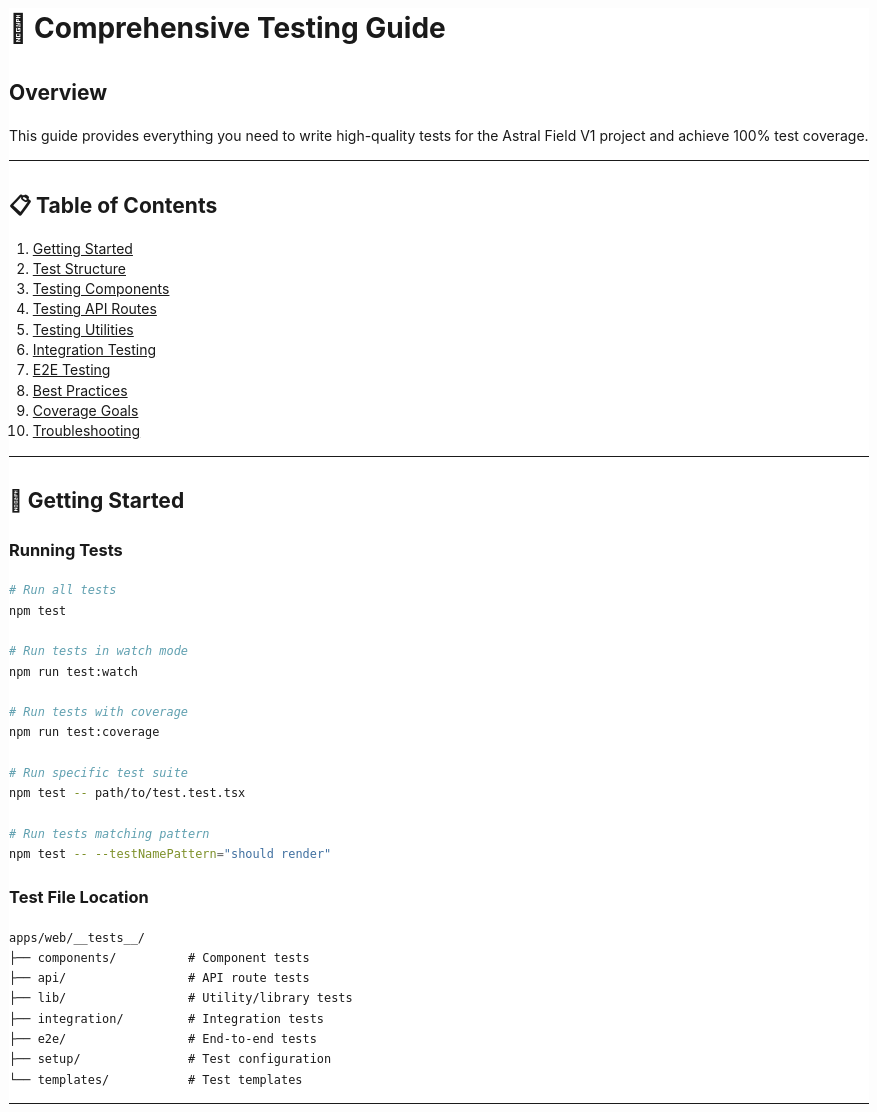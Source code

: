 # 🧪 Comprehensive Testing Guide

## Overview

This guide provides everything you need to write high-quality tests for the Astral Field V1 project and achieve 100% test coverage.

---

## 📋 Table of Contents

1. [Getting Started](#getting-started)
2. [Test Structure](#test-structure)
3. [Testing Components](#testing-components)
4. [Testing API Routes](#testing-api-routes)
5. [Testing Utilities](#testing-utilities)
6. [Integration Testing](#integration-testing)
7. [E2E Testing](#e2e-testing)
8. [Best Practices](#best-practices)
9. [Coverage Goals](#coverage-goals)
10. [Troubleshooting](#troubleshooting)

---

## 🚀 Getting Started

### Running Tests

```bash
# Run all tests
npm test

# Run tests in watch mode
npm run test:watch

# Run tests with coverage
npm run test:coverage

# Run specific test suite
npm test -- path/to/test.test.tsx

# Run tests matching pattern
npm test -- --testNamePattern="should render"
```

### Test File Location

```
apps/web/__tests__/
├── components/          # Component tests
├── api/                 # API route tests
├── lib/                 # Utility/library tests
├── integration/         # Integration tests
├── e2e/                 # End-to-end tests
├── setup/               # Test configuration
└── templates/           # Test templates
```

---